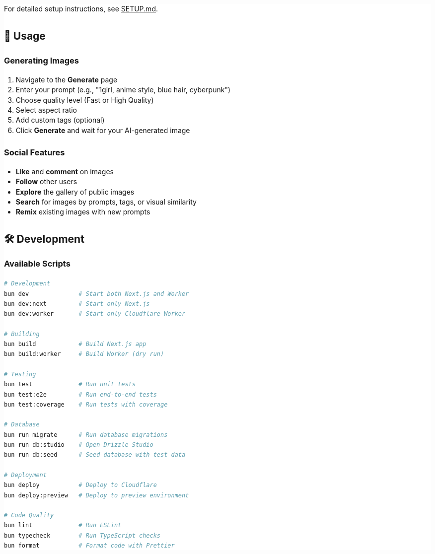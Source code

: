 For detailed setup instructions, see [SETUP.md](./SETUP.md).

## 📖 Usage

### Generating Images

1. Navigate to the **Generate** page
2. Enter your prompt (e.g., "1girl, anime style, blue hair, cyberpunk")
3. Choose quality level (Fast or High Quality)
4. Select aspect ratio
5. Add custom tags (optional)
6. Click **Generate** and wait for your AI-generated image

### Social Features

- **Like** and **comment** on images
- **Follow** other users
- **Explore** the gallery of public images
- **Search** for images by prompts, tags, or visual similarity
- **Remix** existing images with new prompts

## 🛠️ Development

### Available Scripts

```bash
# Development
bun dev              # Start both Next.js and Worker
bun dev:next         # Start only Next.js
bun dev:worker       # Start only Cloudflare Worker

# Building
bun build            # Build Next.js app
bun build:worker     # Build Worker (dry run)

# Testing
bun test             # Run unit tests
bun test:e2e         # Run end-to-end tests
bun test:coverage    # Run tests with coverage

# Database
bun run migrate      # Run database migrations
bun run db:studio    # Open Drizzle Studio
bun run db:seed      # Seed database with test data

# Deployment
bun deploy           # Deploy to Cloudflare
bun deploy:preview   # Deploy to preview environment

# Code Quality
bun lint             # Run ESLint
bun typecheck        # Run TypeScript checks
bun format           # Format code with Prettier
```

